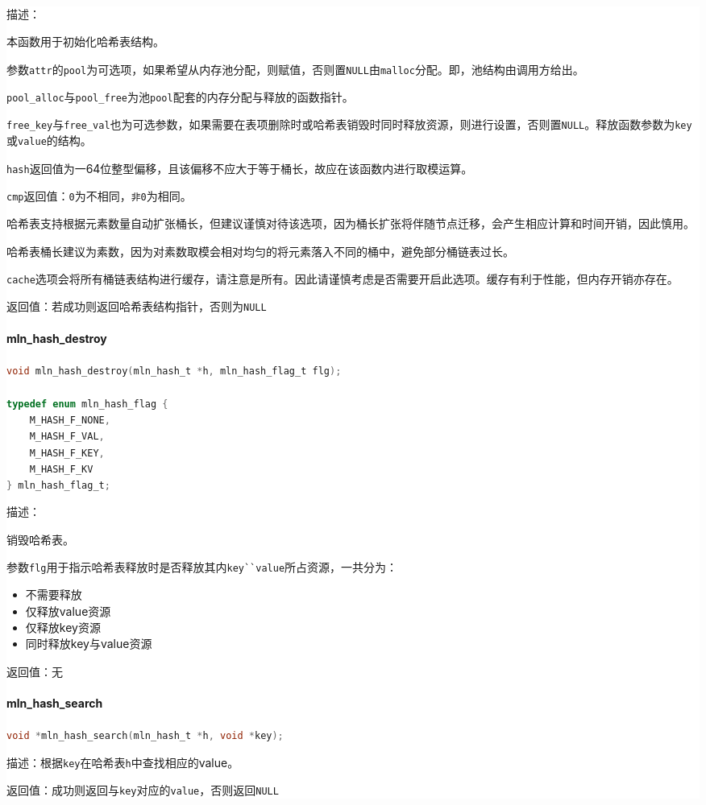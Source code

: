 描述：

本函数用于初始化哈希表结构。

参数`attr`的`pool`为可选项，如果希望从内存池分配，则赋值，否则置`NULL`由`malloc`分配。即，池结构由调用方给出。

`pool_alloc`与`pool_free`为池`pool`配套的内存分配与释放的函数指针。

`free_key`与`free_val`也为可选参数，如果需要在表项删除时或哈希表销毁时同时释放资源，则进行设置，否则置`NULL`。释放函数参数为`key`或`value`的结构。

`hash`返回值为一64位整型偏移，且该偏移不应大于等于桶长，故应在该函数内进行取模运算。

`cmp`返回值：`0`为不相同，`非0`为相同。

哈希表支持根据元素数量自动扩张桶长，但建议谨慎对待该选项，因为桶长扩张将伴随节点迁移，会产生相应计算和时间开销，因此慎用。

哈希表桶长建议为素数，因为对素数取模会相对均匀的将元素落入不同的桶中，避免部分桶链表过长。

`cache`选项会将所有桶链表结构进行缓存，请注意是所有。因此请谨慎考虑是否需要开启此选项。缓存有利于性能，但内存开销亦存在。

返回值：若成功则返回哈希表结构指针，否则为`NULL`



#### mln_hash_destroy

```c
void mln_hash_destroy(mln_hash_t *h, mln_hash_flag_t flg);

typedef enum mln_hash_flag {
    M_HASH_F_NONE,
    M_HASH_F_VAL,
    M_HASH_F_KEY,
    M_HASH_F_KV
} mln_hash_flag_t;
```

描述：

销毁哈希表。

参数`flg`用于指示哈希表释放时是否释放其内`key``value`所占资源，一共分为：

- 不需要释放
- 仅释放value资源
- 仅释放key资源
- 同时释放key与value资源

返回值：无



#### mln_hash_search

```c
void *mln_hash_search(mln_hash_t *h, void *key);
```

描述：根据`key`在哈希表`h`中查找相应的value。

返回值：成功则返回与`key`对应的`value`，否则返回`NULL`


